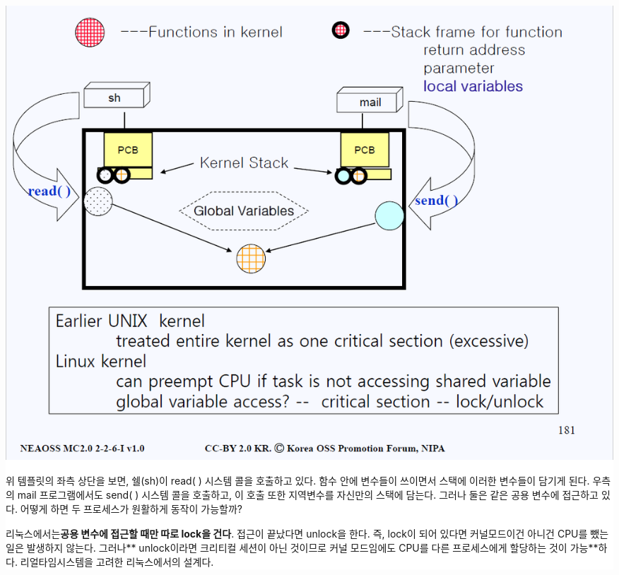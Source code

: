 ![](/images/lk_0514.PNG)

위 템플릿의 좌측 상단을 보면, 쉘\(sh\)이 read\( \) 시스템 콜을 호출하고 있다. 함수 안에 변수들이 쓰이면서 스택에 이러한 변수들이 담기게 된다. 우측의 mail 프로그램에서도 send\( \) 시스템 콜을 호출하고, 이 호출 또한 지역변수를 자신만의 스택에 담는다. 그러나 둘은 같은 공용 변수에 접근하고 있다. 어떻게 하면 두 프로세스가 원활하게 동작이 가능할까?

리눅스에서는**공용 변수에 접근할 때만 따로 lock을 건다**. 접근이 끝났다면 unlock을 한다. 즉, lock이 되어 있다면 커널모드이건 아니건 CPU를 뺐는 일은 발생하지 않는다. 그러나\*\* unlock이라면 크리티컬 세션이 아닌 것이므로 커널 모드임에도 CPU를 다른 프로세스에게 할당하는 것이 가능\*\*하다. 리얼타임시스템을 고려한 리눅스에서의 설계다.
